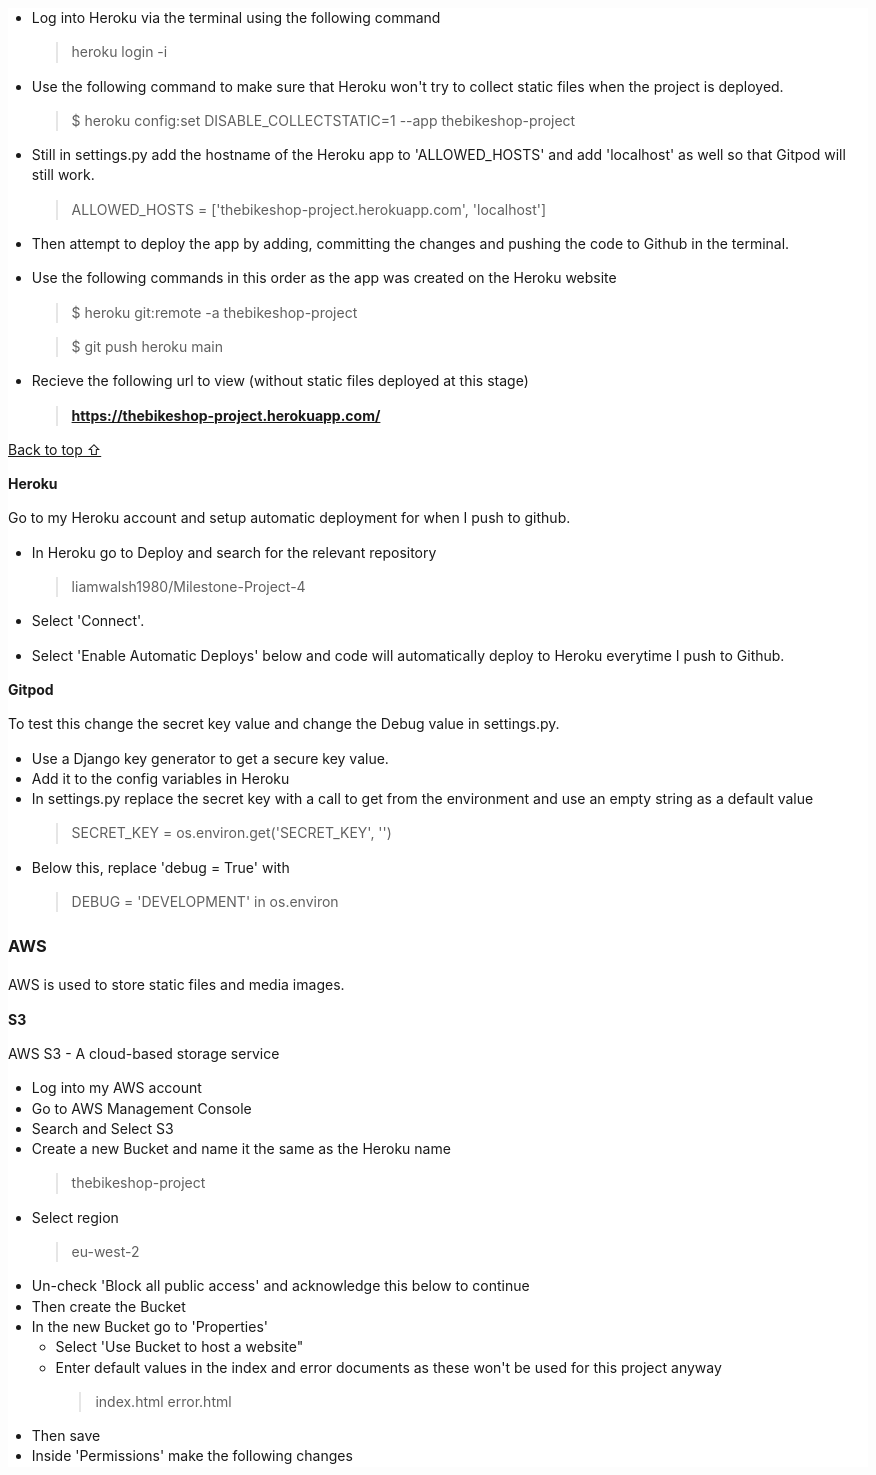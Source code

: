 - Log into Heroku via the terminal using the following command
    > heroku login -i

- Use the following command to make sure that Heroku won't try to collect static files when the project is deployed.
    > $ heroku config:set DISABLE_COLLECTSTATIC=1 --app thebikeshop-project

- Still in settings.py add the hostname of the Heroku app to 'ALLOWED_HOSTS' and add 'localhost' as well so that Gitpod will still work. 
    > ALLOWED_HOSTS = ['thebikeshop-project.herokuapp.com', 'localhost']

- Then attempt to deploy the app by adding, committing the changes and pushing the code to Github in the terminal.

- Use the following commands in this order as the app was created on the Heroku website
    > $ heroku git:remote -a thebikeshop-project
    
    > $ git push heroku main

- Recieve the following url to view (without static files deployed at this stage)
    > **https://thebikeshop-project.herokuapp.com/**

[Back to top ⇧](#the-bike-shop)

**Heroku**

Go to my Heroku account and setup automatic deployment for when I push to github.

- In Heroku go to Deploy and search for the relevant repository
    > liamwalsh1980/Milestone-Project-4
- Select 'Connect'.

- Select 'Enable Automatic Deploys' below and code will automatically deploy to Heroku everytime I push to Github. 

**Gitpod**

To test this change the secret key value and change the Debug value in settings.py. 
- Use a Django key generator to get a secure key value.
- Add it to the config variables in Heroku
- In settings.py replace the secret key with a call to get from the environment and use an empty string as a default value
    > SECRET_KEY = os.environ.get('SECRET_KEY', '')
- Below this, replace 'debug = True' with 
    > DEBUG = 'DEVELOPMENT' in os.environ

### AWS 

AWS is used to store static files and media images. 

**S3**

AWS S3 - A cloud-based storage service

- Log into my AWS account
- Go to AWS Management Console
- Search and Select S3
- Create a new Bucket and name it the same as the Heroku name
    > thebikeshop-project
- Select region
    > eu-west-2
- Un-check 'Block all public access' and acknowledge this below to continue
- Then create the Bucket
- In the new Bucket go to 'Properties'
    - Select 'Use Bucket to host a website"
    - Enter default values in the index and error documents as these won't be used for this project anyway
        > index.html
        > error.html
- Then save
- Inside 'Permissions' make the following changes
